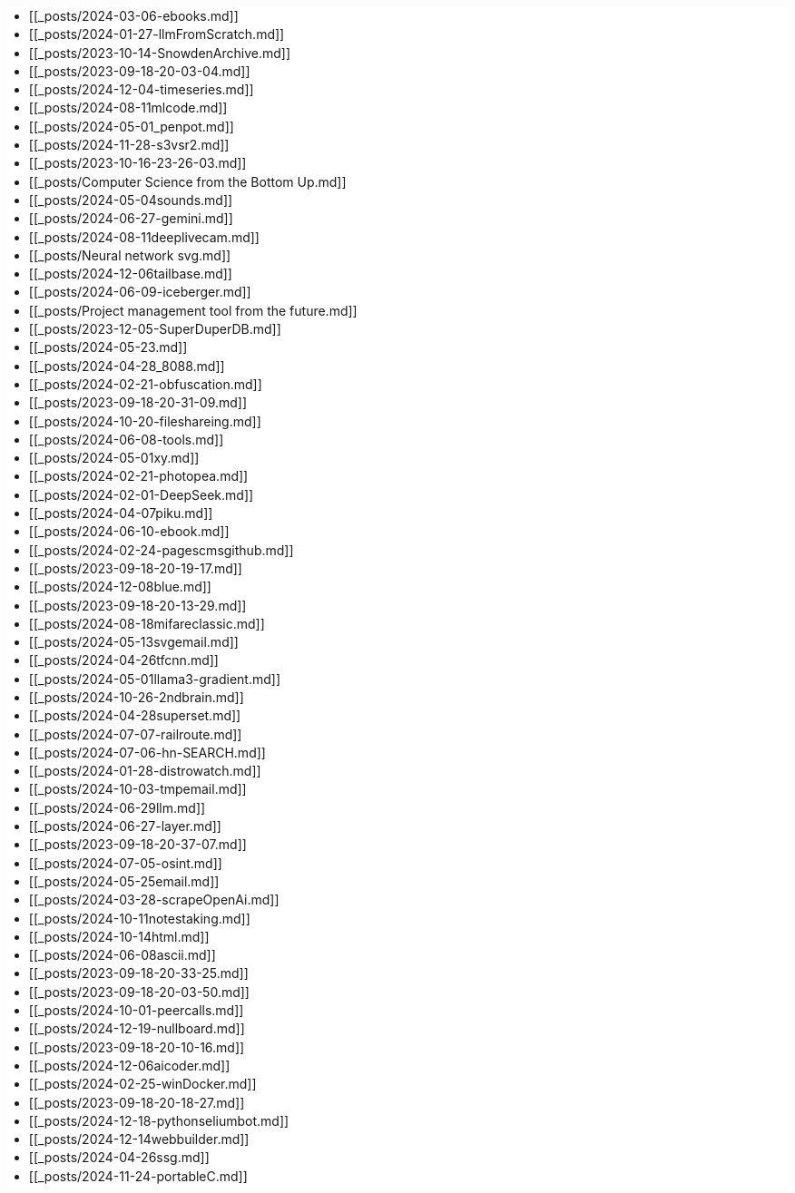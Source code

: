 - [[_posts/2024-03-06-ebooks.md]]
- [[_posts/2024-01-27-llmFromScratch.md]]
- [[_posts/2023-10-14-SnowdenArchive.md]]
- [[_posts/2023-09-18-20-03-04.md]]
- [[_posts/2024-12-04-timeseries.md]]
- [[_posts/2024-08-11mlcode.md]]
- [[_posts/2024-05-01_penpot.md]]
- [[_posts/2024-11-28-s3vsr2.md]]
- [[_posts/2023-10-16-23-26-03.md]]
- [[_posts/Computer Science from the Bottom Up.md]]
- [[_posts/2024-05-04sounds.md]]
- [[_posts/2024-06-27-gemini.md]]
- [[_posts/2024-08-11deeplivecam.md]]
- [[_posts/Neural network svg.md]]
- [[_posts/2024-12-06tailbase.md]]
- [[_posts/2024-06-09-iceberger.md]]
- [[_posts/Project management tool from the future.md]]
- [[_posts/2023-12-05-SuperDuperDB.md]]
- [[_posts/2024-05-23.md]]
- [[_posts/2024-04-28_8088.md]]
- [[_posts/2024-02-21-obfuscation.md]]
- [[_posts/2023-09-18-20-31-09.md]]
- [[_posts/2024-10-20-fileshareing.md]]
- [[_posts/2024-06-08-tools.md]]
- [[_posts/2024-05-01xy.md]]
- [[_posts/2024-02-21-photopea.md]]
- [[_posts/2024-02-01-DeepSeek.md]]
- [[_posts/2024-04-07piku.md]]
- [[_posts/2024-06-10-ebook.md]]
- [[_posts/2024-02-24-pagescmsgithub.md]]
- [[_posts/2023-09-18-20-19-17.md]]
- [[_posts/2024-12-08blue.md]]
- [[_posts/2023-09-18-20-13-29.md]]
- [[_posts/2024-08-18mifareclassic.md]]
- [[_posts/2024-05-13svgemail.md]]
- [[_posts/2024-04-26tfcnn.md]]
- [[_posts/2024-05-01llama3-gradient.md]]
- [[_posts/2024-10-26-2ndbrain.md]]
- [[_posts/2024-04-28superset.md]]
- [[_posts/2024-07-07-railroute.md]]
- [[_posts/2024-07-06-hn-SEARCH.md]]
- [[_posts/2024-01-28-distrowatch.md]]
- [[_posts/2024-10-03-tmpemail.md]]
- [[_posts/2024-06-29llm.md]]
- [[_posts/2024-06-27-layer.md]]
- [[_posts/2023-09-18-20-37-07.md]]
- [[_posts/2024-07-05-osint.md]]
- [[_posts/2024-05-25email.md]]
- [[_posts/2024-03-28-scrapeOpenAi.md]]
- [[_posts/2024-10-11notestaking.md]]
- [[_posts/2024-10-14html.md]]
- [[_posts/2024-06-08ascii.md]]
- [[_posts/2023-09-18-20-33-25.md]]
- [[_posts/2023-09-18-20-03-50.md]]
- [[_posts/2024-10-01-peercalls.md]]
- [[_posts/2024-12-19-nullboard.md]]
- [[_posts/2023-09-18-20-10-16.md]]
- [[_posts/2024-12-06aicoder.md]]
- [[_posts/2024-02-25-winDocker.md]]
- [[_posts/2023-09-18-20-18-27.md]]
- [[_posts/2024-12-18-pythonseliumbot.md]]
- [[_posts/2024-12-14webbuilder.md]]
- [[_posts/2024-04-26ssg.md]]
- [[_posts/2024-11-24-portableC.md]]